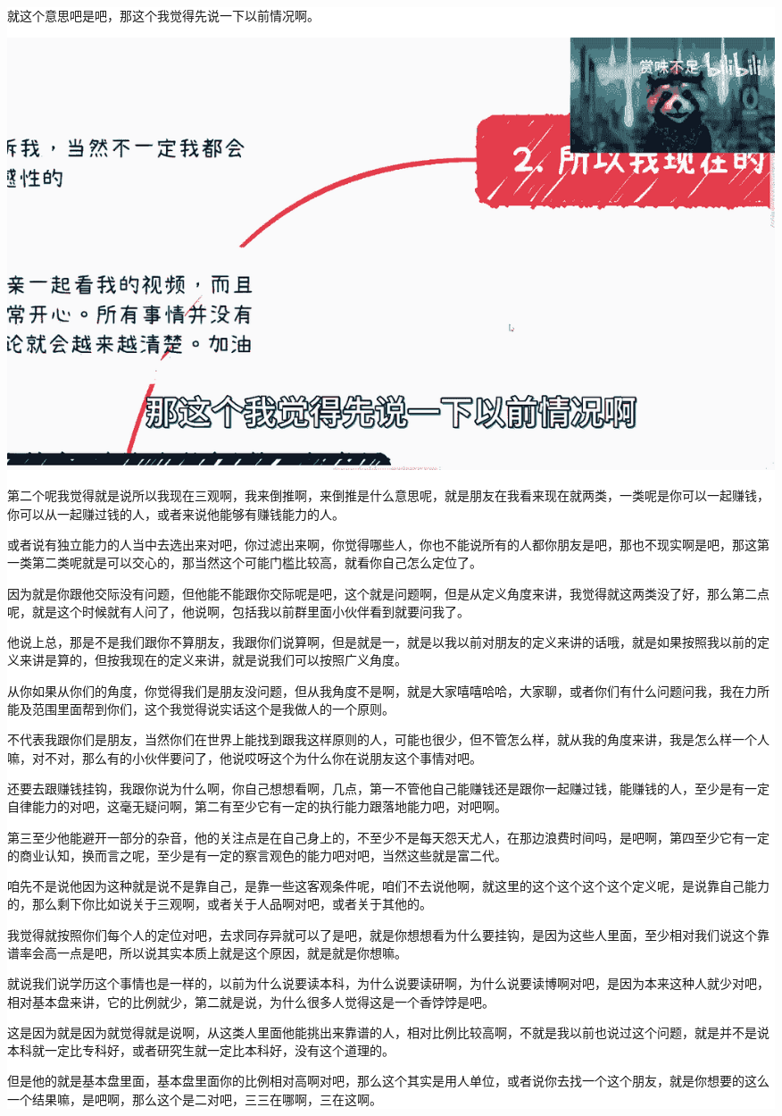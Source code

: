 就这个意思吧是吧，那这个我觉得先说一下以前情况啊。

![](img/a4d58c308a43c3c53b3cb403d1d5bee3_3.png)

第二个呢我觉得就是说所以我现在三观啊，我来倒推啊，来倒推是什么意思呢，就是朋友在我看来现在就两类，一类呢是你可以一起赚钱，你可以从一起赚过钱的人，或者来说他能够有赚钱能力的人。

或者说有独立能力的人当中去选出来对吧，你过滤出来啊，你觉得哪些人，你也不能说所有的人都你朋友是吧，那也不现实啊是吧，那这第一类第二类呢就是可以交心的，那当然这个可能门槛比较高，就看你自己怎么定位了。

因为就是你跟他交际没有问题，但他能不能跟你交际呢是吧，这个就是问题啊，但是从定义角度来讲，我觉得就这两类没了好，那么第二点呢，就是这个时候就有人问了，他说啊，包括我以前群里面小伙伴看到就要问我了。

他说上总，那是不是我们跟你不算朋友，我跟你们说算啊，但是就是一，就是以我以前对朋友的定义来讲的话哦，就是如果按照我以前的定义来讲是算的，但按我现在的定义来讲，就是说我们可以按照广义角度。

从你如果从你们的角度，你觉得我们是朋友没问题，但从我角度不是啊，就是大家嘻嘻哈哈，大家聊，或者你们有什么问题问我，我在力所能及范围里面帮到你们，这个我觉得说实话这个是我做人的一个原则。

不代表我跟你们是朋友，当然你们在世界上能找到跟我这样原则的人，可能也很少，但不管怎么样，就从我的角度来讲，我是怎么样一个人嘛，对不对，那么有的小伙伴要问了，他说哎呀这个为什么你在说朋友这个事情对吧。

还要去跟赚钱挂钩，我跟你说为什么啊，你自己想想看啊，几点，第一不管他自己能赚钱还是跟你一起赚过钱，能赚钱的人，至少是有一定自律能力的对吧，这毫无疑问啊，第二有至少它有一定的执行能力跟落地能力吧，对吧啊。

第三至少他能避开一部分的杂音，他的关注点是在自己身上的，不至少不是每天怨天尤人，在那边浪费时间吗，是吧啊，第四至少它有一定的商业认知，换而言之呢，至少是有一定的察言观色的能力吧对吧，当然这些就是富二代。

咱先不是说他因为这种就是说不是靠自己，是靠一些这客观条件呢，咱们不去说他啊，就这里的这个这个这个这个定义呢，是说靠自己能力的，那么剩下你比如说关于三观啊，或者关于人品啊对吧，或者关于其他的。

我觉得就按照你们每个人的定位对吧，去求同存异就可以了是吧，就是你想想看为什么要挂钩，是因为这些人里面，至少相对我们说这个靠谱率会高一点是吧，所以说其实本质上就是这个原因，就是就是你想嘛。

就说我们说学历这个事情也是一样的，以前为什么说要读本科，为什么说要读研啊，为什么说要读博啊对吧，是因为本来这种人就少对吧，相对基本盘来讲，它的比例就少，第二就是说，为什么很多人觉得这是一个香饽饽是吧。

这是因为就是因为就觉得就是说啊，从这类人里面他能挑出来靠谱的人，相对比例比较高啊，不就是我以前也说过这个问题，就是并不是说本科就一定比专科好，或者研究生就一定比本科好，没有这个道理的。

但是他的就是基本盘里面，基本盘里面你的比例相对高啊对吧，那么这个其实是用人单位，或者说你去找一个这个朋友，就是你想要的这么一个结果嘛，是吧啊，那么这个是二对吧，三三在哪啊，三在这啊。
